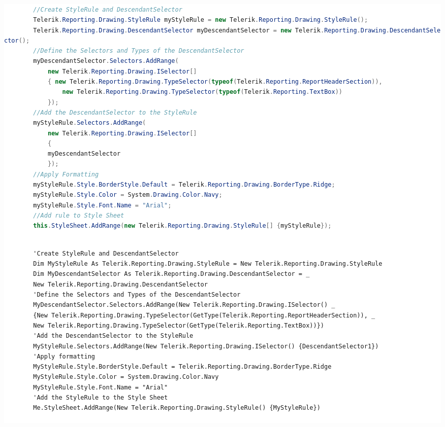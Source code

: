 
	
````C#
		//Create StyleRule and DescendantSelector
		Telerik.Reporting.Drawing.StyleRule myStyleRule = new Telerik.Reporting.Drawing.StyleRule();    
		Telerik.Reporting.Drawing.DescendantSelector myDescendantSelector = new Telerik.Reporting.Drawing.DescendantSelector();
		//Define the Selectors and Types of the DescendantSelector
		myDescendantSelector.Selectors.AddRange(
			new Telerik.Reporting.Drawing.ISelector[] 
			{ new Telerik.Reporting.Drawing.TypeSelector(typeof(Telerik.Reporting.ReportHeaderSection)), 
				new Telerik.Reporting.Drawing.TypeSelector(typeof(Telerik.Reporting.TextBox))
			});
		//Add the DescendantSelector to the StyleRule
		myStyleRule.Selectors.AddRange(
			new Telerik.Reporting.Drawing.ISelector[] 
			{ 
			myDescendantSelector
			});
		//Apply Formatting
		myStyleRule.Style.BorderStyle.Default = Telerik.Reporting.Drawing.BorderType.Ridge;
		myStyleRule.Style.Color = System.Drawing.Color.Navy;
		myStyleRule.Style.Font.Name = "Arial";
		//Add rule to Style Sheet
		this.StyleSheet.AddRange(new Telerik.Reporting.Drawing.StyleRule[] {myStyleRule});
			
````




	
````VB.NET
		'Create StyleRule and DescendantSelector
		Dim MyStyleRule As Telerik.Reporting.Drawing.StyleRule = New Telerik.Reporting.Drawing.StyleRule
		Dim MyDescendantSelector As Telerik.Reporting.Drawing.DescendantSelector = _ 
		New Telerik.Reporting.Drawing.DescendantSelector
		'Define the Selectors and Types of the DescendantSelector
		MyDescendantSelector.Selectors.AddRange(New Telerik.Reporting.Drawing.ISelector() _ 
		{New Telerik.Reporting.Drawing.TypeSelector(GetType(Telerik.Reporting.ReportHeaderSection)), _  
		New Telerik.Reporting.Drawing.TypeSelector(GetType(Telerik.Reporting.TextBox))})
		'Add the DescendantSelector to the StyleRule
		MyStyleRule.Selectors.AddRange(New Telerik.Reporting.Drawing.ISelector() {DescendantSelector1})
		'Apply formatting
		MyStyleRule.Style.BorderStyle.Default = Telerik.Reporting.Drawing.BorderType.Ridge
		MyStyleRule.Style.Color = System.Drawing.Color.Navy
		MyStyleRule.Style.Font.Name = "Arial"
		'Add the StyleRule to the Style Sheet
		Me.StyleSheet.AddRange(New Telerik.Reporting.Drawing.StyleRule() {MyStyleRule})
			
````



